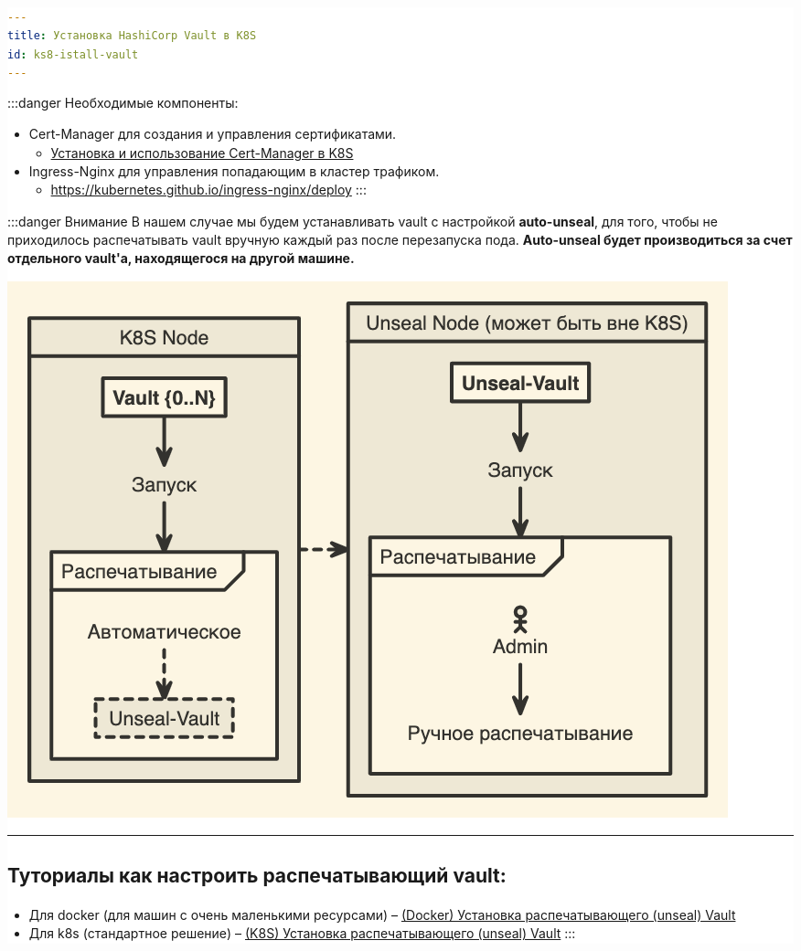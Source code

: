 ```yaml
---
title: Установка HashiCorp Vault в K8S
id: ks8-istall-vault
---
```


:::danger Необходимые компоненты:
- Cert-Manager для создания и управления сертификатами.
	- [Установка и использование Cert-Manager в K8S](../Kubernetes/k8s-install-and-use-certmanager)
- Ingress-Nginx для управления попадающим в кластер трафиком.
	- https://kubernetes.github.io/ingress-nginx/deploy
:::

:::danger Внимание
В нашем случае мы будем устанавливать vault с настройкой **auto-unseal**, для того, чтобы не приходилось распечатывать vault вручную каждый раз после перезапуска пода. **Auto-unseal будет производиться за счет отдельного vault'а, находящегося на другой машине.**
 
![Diagram.png](./img/Diagram.png)
___
## Туториалы как настроить распечатывающий vault:
- Для docker (для машин с очень маленькими ресурсами) – [(Docker) Установка распечатывающего (unseal) Vault](./docker-istall-unseal-vault)
- Для k8s (стандартное решение) – [(K8S) Установка распечатывающего (unseal) Vault](./ks8-istall-unseal-vault)
:::
